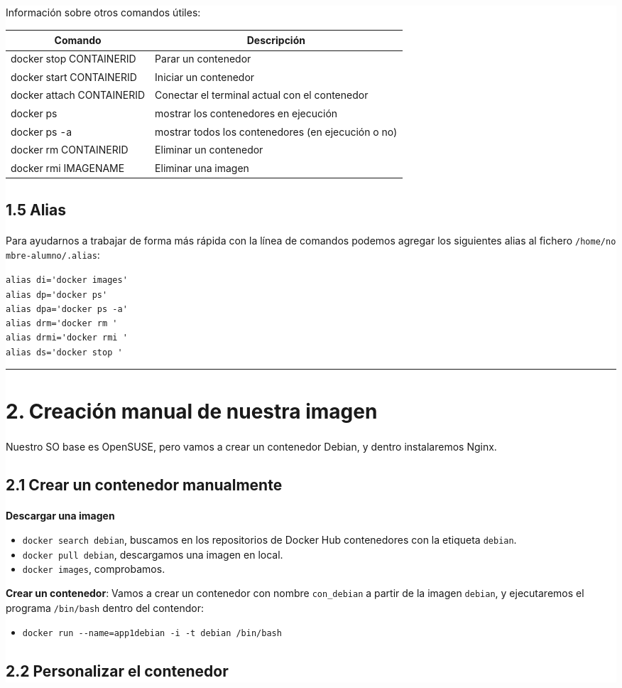 
Información sobre otros comandos útiles:

| Comando                   | Descripción           |
| ------------------------- | --------------------- |
| docker stop CONTAINERID   | Parar un contenedor   |
| docker start CONTAINERID  | Iniciar un contenedor |
| docker attach CONTAINERID | Conectar el terminal actual con el contenedor |
| docker ps                 | mostrar los contenedores en ejecución |
| docker ps -a              | mostrar todos los contenedores (en ejecución o no) |
| docker rm CONTAINERID     | Eliminar un contenedor |
| docker rmi IMAGENAME      | Eliminar una imagen    |

## 1.5 Alias

Para ayudarnos a trabajar de forma más rápida con la línea de comandos podemos agregar los siguientes alias al fichero `/home/nombre-alumno/.alias`:

```
alias di='docker images'
alias dp='docker ps'
alias dpa='docker ps -a'
alias drm='docker rm '
alias drmi='docker rmi '
alias ds='docker stop '
```

---
# 2. Creación manual de nuestra imagen

Nuestro SO base es OpenSUSE, pero vamos a crear un contenedor Debian,
y dentro instalaremos Nginx.

## 2.1 Crear un contenedor manualmente

**Descargar una imagen**
* `docker search debian`, buscamos en los repositorios de Docker Hub contenedores con la etiqueta `debian`.
* `docker pull debian`, descargamos una imagen en local.
* `docker images`, comprobamos.

**Crear un contenedor**: Vamos a crear un contenedor con nombre `con_debian` a partir de la imagen `debian`, y ejecutaremos el programa `/bin/bash` dentro del contendor:
* `docker run --name=app1debian -i -t debian /bin/bash`

## 2.2 Personalizar el contenedor
